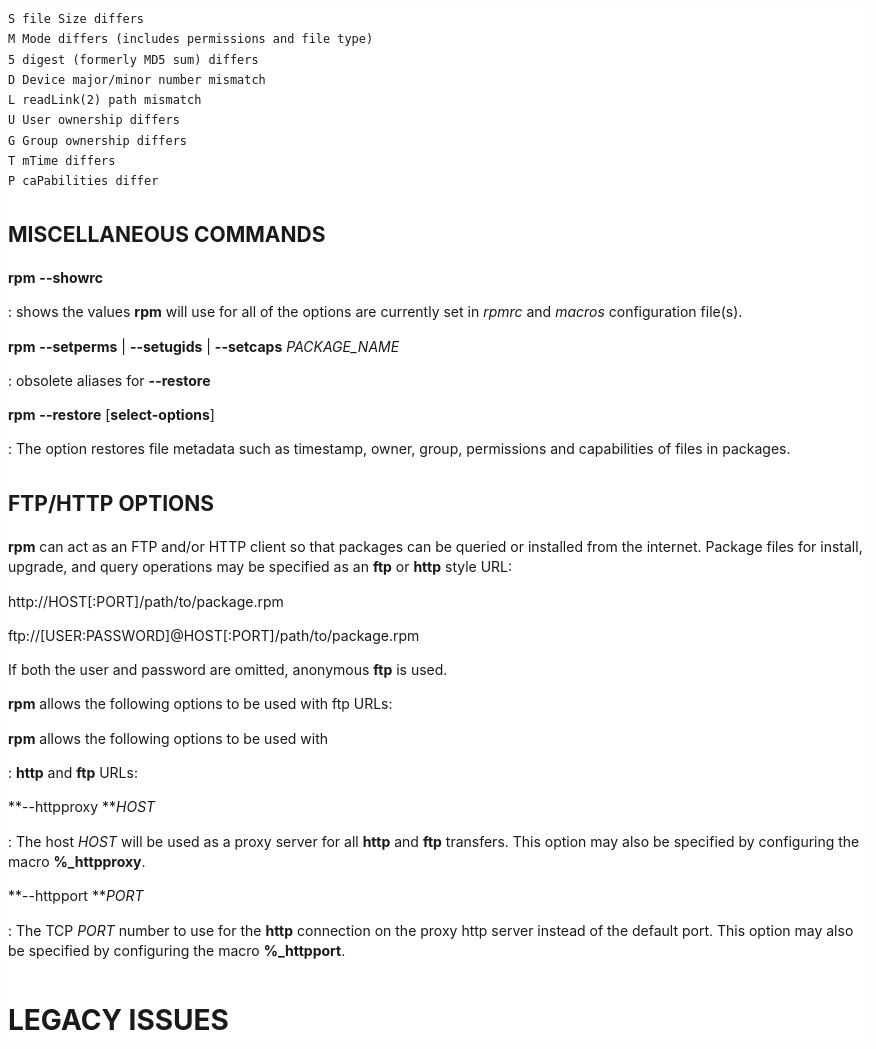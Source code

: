     S file Size differs
    M Mode differs (includes permissions and file type)
    5 digest (formerly MD5 sum) differs
    D Device major/minor number mismatch
    L readLink(2) path mismatch
    U User ownership differs
    G Group ownership differs
    T mTime differs
    P caPabilities differ

MISCELLANEOUS COMMANDS
----------------------

**rpm** **\--showrc**

:   shows the values **rpm** will use for all of the options are
    currently set in *rpmrc* and *macros* configuration file(s).

**rpm** **\--setperms** | **\--setugids** | **\--setcaps** *PACKAGE\_NAME*

:   obsolete aliases for **\--restore**

**rpm** **\--restore** \[**select-options**\]

:   The option restores file metadata such as timestamp, owner, group,
    permissions and capabilities of files in packages.

FTP/HTTP OPTIONS
----------------

**rpm** can act as an FTP and/or HTTP client so that packages can be
queried or installed from the internet. Package files for install,
upgrade, and query operations may be specified as an **ftp** or **http**
style URL:

http://HOST\[:PORT\]/path/to/package.rpm

ftp://\[USER:PASSWORD\]\@HOST\[:PORT\]/path/to/package.rpm

If both the user and password are omitted, anonymous **ftp** is used.

**rpm** allows the following options to be used with ftp URLs:

**rpm** allows the following options to be used with

:   **http** and **ftp** URLs:

**\--httpproxy ***HOST*

:   The host *HOST* will be used as a proxy server for all **http** and
    **ftp** transfers. This option may also be specified by configuring
    the macro **%\_httpproxy**.

**\--httpport ***PORT*

:   The TCP *PORT* number to use for the **http** connection on the
    proxy http server instead of the default port. This option may also
    be specified by configuring the macro **%\_httpport**.

LEGACY ISSUES
=============
